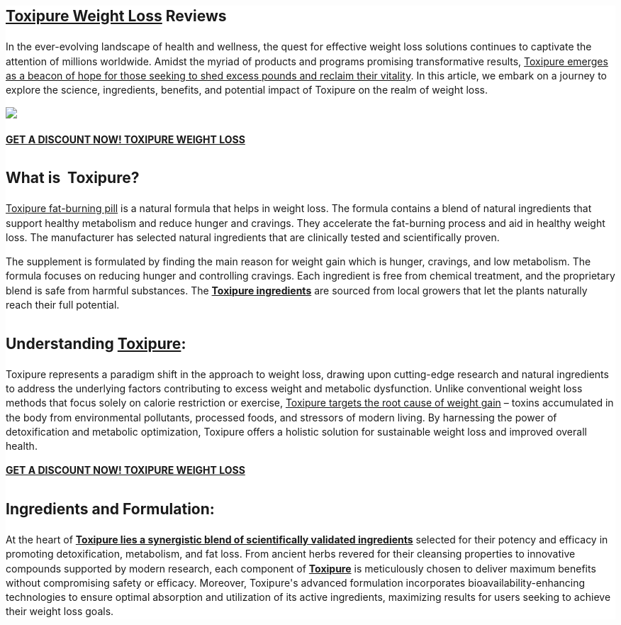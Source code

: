 [Toxipure Weight Loss](https://www.facebook.com/ToxipureWeightLossSupport) Reviews
----------------------------------------------------------------------------------

In the ever-evolving landscape of health and wellness, the quest for effective weight loss solutions continues to captivate the attention of millions worldwide. Amidst the myriad of products and programs promising transformative results, [Toxipure emerges as a beacon of hope for those seeking to shed excess pounds and reclaim their vitality](https://sites.google.com/view/toxipureweightlossbenefitprice/home). In this article, we embark on a journey to explore the science, ingredients, benefits, and potential impact of Toxipure on the realm of weight loss.

[![](https://blogger.googleusercontent.com/img/b/R29vZ2xl/AVvXsEi8deVw5c3MLOrYbb6ZrdwDPID7DkielZZibNDPBhu2HgGrj-2lYiTbdZBgln8yyjfEh1vpWtOkkRIAcKTdRr6yIl83sOmqqLajIqQeRpwgohxiG56YV6UKDZ-Hl4ELLCnw8p_V_O2mCVtKxeadpDkytwM8K3oO22hGld_BHr84iJdZSRX6RMR0YNSoG_k/w640-h356/Screenshot%20(81).png)](https://snoppymart.com/toxipure)

[**GET A DISCOUNT NOW! TOXIPURE WEIGHT LOSS**](https://snoppymart.com/toxipure)

What is  Toxipure?
------------------

[Toxipure fat-burning pill](https://sketchfab.com/3d-models/toxipure-weight-loss-updates-march-2024-4df8f9ab862a4e338322bf7244986e8a) is a natural formula that helps in weight loss. The formula contains a blend of natural ingredients that support healthy metabolism and reduce hunger and cravings. They accelerate the fat-burning process and aid in healthy weight loss. The manufacturer has selected natural ingredients that are clinically tested and scientifically proven.

The supplement is formulated by finding the main reason for weight gain which is hunger, cravings, and low metabolism. The formula focuses on reducing hunger and controlling cravings. Each ingredient is free from chemical treatment, and the proprietary blend is safe from harmful substances. The **[Toxipure ingredients](https://www.provenexpert.com/toxipure-weight-loss2/?mode=preview)** are sourced from local growers that let the plants naturally reach their full potential.

Understanding [Toxipure](https://youtu.be/8O6UsLLaMfQ?si=MFh1DmLibj_NRPJX):
---------------------------------------------------------------------------

Toxipure represents a paradigm shift in the approach to weight loss, drawing upon cutting-edge research and natural ingredients to address the underlying factors contributing to excess weight and metabolic dysfunction. Unlike conventional weight loss methods that focus solely on calorie restriction or exercise, [Toxipure targets the root cause of weight gain](https://youtu.be/ql8qhTfs-XI) – toxins accumulated in the body from environmental pollutants, processed foods, and stressors of modern living. By harnessing the power of detoxification and metabolic optimization, Toxipure offers a holistic solution for sustainable weight loss and improved overall health.

[**GET A DISCOUNT NOW! TOXIPURE WEIGHT LOSS**](https://snoppymart.com/toxipure)

Ingredients and Formulation:
----------------------------

At the heart of [**Toxipure lies a synergistic blend of scientifically validated ingredients**](https://youtu.be/ql8qhTfs-XI) selected for their potency and efficacy in promoting detoxification, metabolism, and fat loss. From ancient herbs revered for their cleansing properties to innovative compounds supported by modern research, each component of [**Toxipure**](https://www.townscript.com/e/toxipure-213123) is meticulously chosen to deliver maximum benefits without compromising safety or efficacy. Moreover, Toxipure's advanced formulation incorporates bioavailability-enhancing technologies to ensure optimal absorption and utilization of its active ingredients, maximizing results for users seeking to achieve their weight loss goals.
